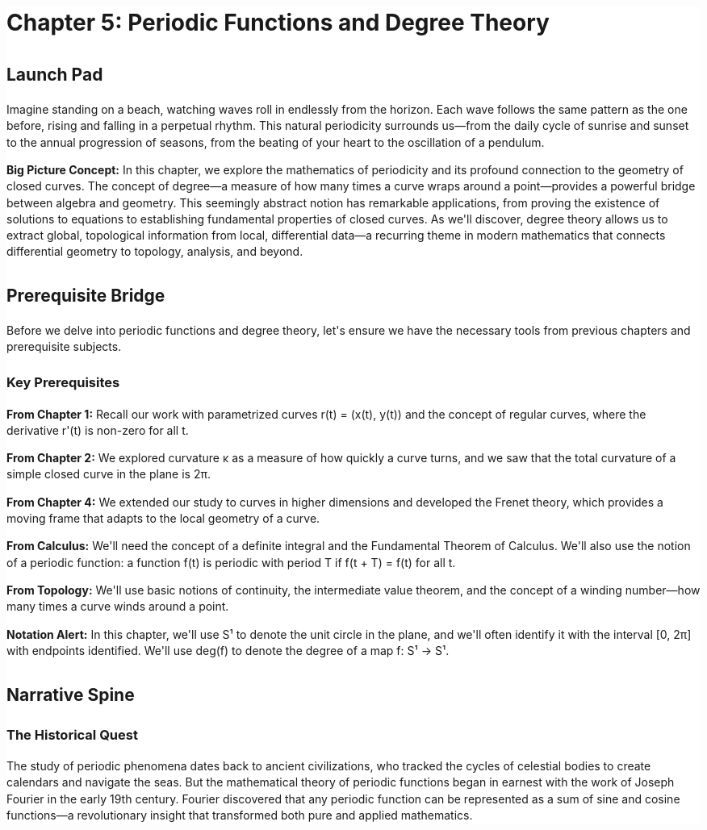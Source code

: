 # Chapter 5: Periodic Functions and Degree Theory

## Launch Pad

Imagine standing on a beach, watching waves roll in endlessly from the horizon. Each wave follows the same pattern as the one before, rising and falling in a perpetual rhythm. This natural periodicity surrounds us—from the daily cycle of sunrise and sunset to the annual progression of seasons, from the beating of your heart to the oscillation of a pendulum.

**Big Picture Concept:** In this chapter, we explore the mathematics of periodicity and its profound connection to the geometry of closed curves. The concept of degree—a measure of how many times a curve wraps around a point—provides a powerful bridge between algebra and geometry. This seemingly abstract notion has remarkable applications, from proving the existence of solutions to equations to establishing fundamental properties of closed curves. As we'll discover, degree theory allows us to extract global, topological information from local, differential data—a recurring theme in modern mathematics that connects differential geometry to topology, analysis, and beyond.

## Prerequisite Bridge

Before we delve into periodic functions and degree theory, let's ensure we have the necessary tools from previous chapters and prerequisite subjects.

### Key Prerequisites

**From Chapter 1:** Recall our work with parametrized curves r(t) = (x(t), y(t)) and the concept of regular curves, where the derivative r'(t) is non-zero for all t.

**From Chapter 2:** We explored curvature κ as a measure of how quickly a curve turns, and we saw that the total curvature of a simple closed curve in the plane is 2π.

**From Chapter 4:** We extended our study to curves in higher dimensions and developed the Frenet theory, which provides a moving frame that adapts to the local geometry of a curve.

**From Calculus:** We'll need the concept of a definite integral and the Fundamental Theorem of Calculus. We'll also use the notion of a periodic function: a function f(t) is periodic with period T if f(t + T) = f(t) for all t.

**From Topology:** We'll use basic notions of continuity, the intermediate value theorem, and the concept of a winding number—how many times a curve winds around a point.

**Notation Alert:** In this chapter, we'll use S¹ to denote the unit circle in the plane, and we'll often identify it with the interval [0, 2π] with endpoints identified. We'll use deg(f) to denote the degree of a map f: S¹ → S¹.

## Narrative Spine

### The Historical Quest

The study of periodic phenomena dates back to ancient civilizations, who tracked the cycles of celestial bodies to create calendars and navigate the seas. But the mathematical theory of periodic functions began in earnest with the work of Joseph Fourier in the early 19th century. Fourier discovered that any periodic function can be represented as a sum of sine and cosine functions—a revolutionary insight that transformed both pure and applied mathematics.
